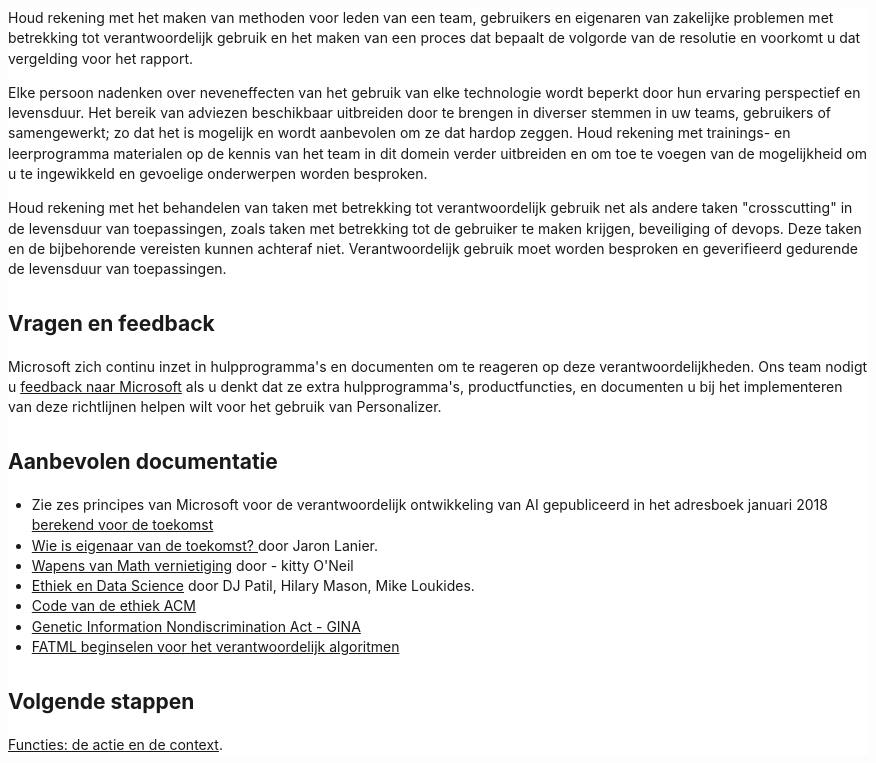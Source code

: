 Houd rekening met het maken van methoden voor leden van een team, gebruikers en eigenaren van zakelijke problemen met betrekking tot verantwoordelijk gebruik en het maken van een proces dat bepaalt de volgorde van de resolutie en voorkomt u dat vergelding voor het rapport.

Elke persoon nadenken over neveneffecten van het gebruik van elke technologie wordt beperkt door hun ervaring perspectief en levensduur. Het bereik van adviezen beschikbaar uitbreiden door te brengen in diverser stemmen in uw teams, gebruikers of samengewerkt; zo dat het is mogelijk en wordt aanbevolen om ze dat hardop zeggen. Houd rekening met trainings- en leerprogramma materialen op de kennis van het team in dit domein verder uitbreiden en om toe te voegen van de mogelijkheid om u te ingewikkeld en gevoelige onderwerpen worden besproken.

Houd rekening met het behandelen van taken met betrekking tot verantwoordelijk gebruik net als andere taken "crosscutting" in de levensduur van toepassingen, zoals taken met betrekking tot de gebruiker te maken krijgen, beveiliging of devops. Deze taken en de bijbehorende vereisten kunnen achteraf niet. Verantwoordelijk gebruik moet worden besproken en geverifieerd gedurende de levensduur van toepassingen.
 
## <a name="questions-and-feedback"></a>Vragen en feedback

Microsoft zich continu inzet in hulpprogramma's en documenten om te reageren op deze verantwoordelijkheden. Ons team nodigt u [feedback naar Microsoft](mailto:cogsvcs-RL-feedback@microsoft.com?subject%3DPersonalizer%20Responsible%20Use%20Feedback&body%3D%5BPlease%20share%20any%20question%2C%20idea%20or%20concern%5D) als u denkt dat ze extra hulpprogramma's, productfuncties, en documenten u bij het implementeren van deze richtlijnen helpen wilt voor het gebruik van Personalizer.

## <a name="recommended-reading"></a>Aanbevolen documentatie

* Zie zes principes van Microsoft voor de verantwoordelijk ontwikkeling van AI gepubliceerd in het adresboek januari 2018 [berekend voor de toekomst](https://news.microsoft.com/futurecomputed/)
* [Wie is eigenaar van de toekomst? ](https://www.goodreads.com/book/show/15802693-who-owns-the-future) door Jaron Lanier.
* [Wapens van Math vernietiging](https://www.goodreads.com/book/show/28186015-weapons-of-math-destruction) door - kitty O'Neil
* [Ethiek en Data Science](https://www.oreilly.com/library/view/ethics-and-data/9781492043898/) door DJ Patil, Hilary Mason, Mike Loukides.
* [Code van de ethiek ACM](https://www.acm.org/code-of-ethics)
* [Genetic Information Nondiscrimination Act - GINA](https://en.wikipedia.org/wiki/Genetic_Information_Nondiscrimination_Act)
* [FATML beginselen voor het verantwoordelijk algoritmen](http://www.fatml.org/resources/principles-for-accountable-algorithms)


## <a name="next-steps"></a>Volgende stappen

[Functies: de actie en de context](concepts-features.md).
